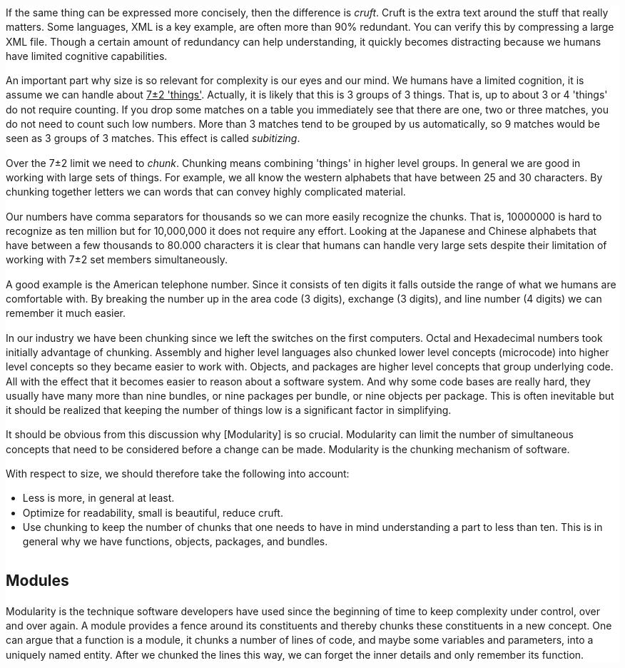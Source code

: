 If the same thing can be expressed more concisely, then the difference is _cruft_. Cruft is the extra text around the stuff that really matters. Some languages, XML is a key example, are often more than 90% redundant. You can verify this by compressing a large XML file. Though a certain amount of redundancy can help understanding, it quickly becomes distracting because we humans have limited cognitive capabilities. 

An important part why size is so relevant for complexity is our eyes and our mind. We humans have a limited cognition, it is assume we can handle about [7±2 'things'][10]. Actually, it is likely that this is 3 groups of 3 things. That is, up to about 3 or 4 'things' do not require counting. If you drop some matches on a table you immediately see that there are one, two or three matches, you do not need to count such low numbers. More than 3 matches tend to be grouped by us automatically, so 9 matches would be seen as 3 groups of 3 matches. This effect is called _subitizing_.

Over the 7±2 limit we need to _chunk_. Chunking means combining 'things' in higher level groups. In general we are good in working with large sets of things. For example, we all know the western alphabets that have between 25 and 30 characters. By chunking together letters we can words that can convey highly complicated material. 

Our numbers have comma separators for thousands so we can more easily recognize the chunks. That is, 10000000 is hard to recognize as ten million but for 10,000,000 it does not require any effort. Looking at the Japanese and Chinese alphabets that have between a few thousands to 80.000 characters it is clear that humans can handle very large sets despite their limitation of working with 7±2 set members simultaneously. 

A good example is the American telephone number. Since it consists of ten digits it falls outside the range of what we humans are comfortable with. By breaking the number up in the area code (3 digits), exchange (3 digits), and line number (4 digits) we can remember it much easier.

In our industry we have been chunking since we left the switches on the first computers. Octal and Hexadecimal numbers took initially advantage of chunking. Assembly and higher level languages also chunked lower level concepts (microcode) into higher level concepts so they became easier to work with. Objects, and packages are higher level concepts that group underlying code. All with the effect that it becomes easier to reason about a software system. And why some code bases are really hard, they usually have many more than nine bundles, or nine packages per bundle, or nine objects per package. This is often inevitable but it should be realized that keeping the number of things low is a significant factor in simplifying.   

It should be obvious from this discussion why [Modularity] is so crucial. Modularity can limit the number of simultaneous concepts that need to be considered before a change can be made. Modularity is the chunking mechanism of software.

With respect to size, we should therefore take the following into account:

* Less is more, in general at least.
* Optimize for readability, small is beautiful, reduce cruft.
* Use chunking to keep the number of chunks that one needs to have in mind understanding a part to less than ten. This is in general why we have functions, objects, packages, and bundles.  

## Modules

Modularity is the technique software developers have used since the beginning of time to keep complexity under control, over and over again. A module provides a fence around its constituents and thereby chunks these constituents in a new concept. One can argue that a function is a module, it chunks a number of lines of code, and maybe some variables and parameters, into a uniquely named entity. After we chunked the lines this way, we can forget the inner details and only remember its function.


[1]: http://www.eclipse.org/equinox/
[2]: http://www.osgi.org/Specifications/HomePage
[3]: http://felix.apache.org/
[4]: http://maven.apache.org/
[5]: https://www.jcp.org/en/home/index
[6]: http://en.wikipedia.org/wiki/Kolmogorov_complexity
[7]: http://en.wikipedia.org/wiki/Occam's_razor
[8]: http://quoteinvestigator.com/2011/05/13/einstein-simple/
[9]: http://www.ioccc.org/
[10]: http://en.wikipedia.org/wiki/The_Magical_Number_Seven,_Plus_or_Minus_Two
[12]: http://www.sonatype.com/
[13]: http://www.blackducksoftware.com/
[14]: http://en.wiktionary.org/wiki/dependee
[15]: http://www.cs.umd.edu/class/spring2003/cmsc838p/Design/criteria.pdf
[16]: http://aqute.biz/Code/Bnd
[18]: http://en.wikipedia.org/wiki/James_Gosling
[19]: http://en.wikipedia.org/wiki/Maurice_Wilkes